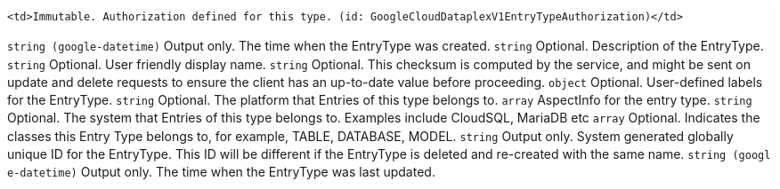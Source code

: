     <td>Immutable. Authorization defined for this type. (id: GoogleCloudDataplexV1EntryTypeAuthorization)</td>
</tr>
<tr>
    <td><CopyableCode code="createTime" /></td>
    <td><code>string (google-datetime)</code></td>
    <td>Output only. The time when the EntryType was created.</td>
</tr>
<tr>
    <td><CopyableCode code="description" /></td>
    <td><code>string</code></td>
    <td>Optional. Description of the EntryType.</td>
</tr>
<tr>
    <td><CopyableCode code="displayName" /></td>
    <td><code>string</code></td>
    <td>Optional. User friendly display name.</td>
</tr>
<tr>
    <td><CopyableCode code="etag" /></td>
    <td><code>string</code></td>
    <td>Optional. This checksum is computed by the service, and might be sent on update and delete requests to ensure the client has an up-to-date value before proceeding.</td>
</tr>
<tr>
    <td><CopyableCode code="labels" /></td>
    <td><code>object</code></td>
    <td>Optional. User-defined labels for the EntryType.</td>
</tr>
<tr>
    <td><CopyableCode code="platform" /></td>
    <td><code>string</code></td>
    <td>Optional. The platform that Entries of this type belongs to.</td>
</tr>
<tr>
    <td><CopyableCode code="requiredAspects" /></td>
    <td><code>array</code></td>
    <td>AspectInfo for the entry type.</td>
</tr>
<tr>
    <td><CopyableCode code="system" /></td>
    <td><code>string</code></td>
    <td>Optional. The system that Entries of this type belongs to. Examples include CloudSQL, MariaDB etc</td>
</tr>
<tr>
    <td><CopyableCode code="typeAliases" /></td>
    <td><code>array</code></td>
    <td>Optional. Indicates the classes this Entry Type belongs to, for example, TABLE, DATABASE, MODEL.</td>
</tr>
<tr>
    <td><CopyableCode code="uid" /></td>
    <td><code>string</code></td>
    <td>Output only. System generated globally unique ID for the EntryType. This ID will be different if the EntryType is deleted and re-created with the same name.</td>
</tr>
<tr>
    <td><CopyableCode code="updateTime" /></td>
    <td><code>string (google-datetime)</code></td>
    <td>Output only. The time when the EntryType was last updated.</td>
</tr>
</tbody>
</table>